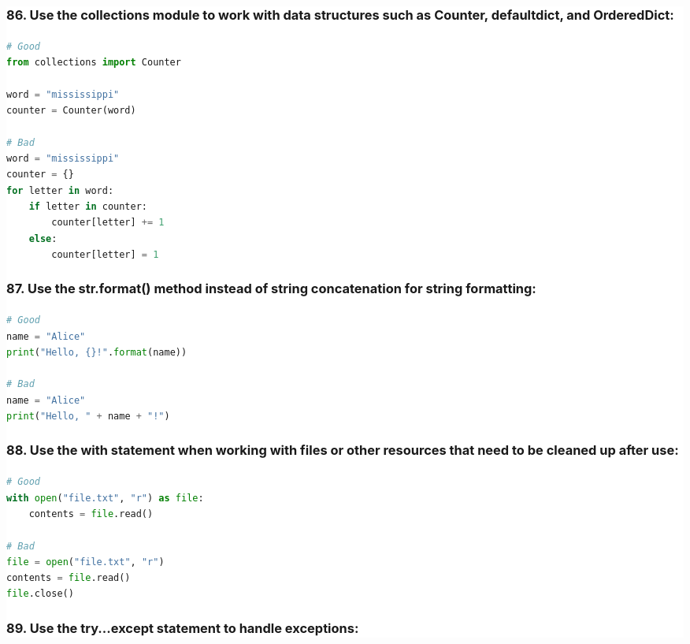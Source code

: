 ### 86. Use the collections module to work with data structures such as Counter, defaultdict, and OrderedDict:

```python
# Good
from collections import Counter

word = "mississippi"
counter = Counter(word)

# Bad
word = "mississippi"
counter = {}
for letter in word:
    if letter in counter:
        counter[letter] += 1
    else:
        counter[letter] = 1

```

### 87. Use the str.format() method instead of string concatenation for string formatting:

```python
# Good
name = "Alice"
print("Hello, {}!".format(name))

# Bad
name = "Alice"
print("Hello, " + name + "!")

```

### 88. Use the with statement when working with files or other resources that need to be cleaned up after use:

```python
# Good
with open("file.txt", "r") as file:
    contents = file.read()

# Bad
file = open("file.txt", "r")
contents = file.read()
file.close()

```

### 89. Use the try...except statement to handle exceptions:
